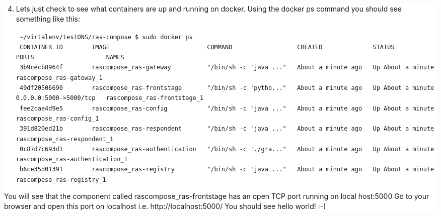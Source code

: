 
4) Lets just check to see what containers are up and running on docker. Using the docker ps command you should see
something like this:

		~/virtalenv/testONS/ras-compose $ sudo docker ps
		CONTAINER ID        IMAGE                           COMMAND                  CREATED              STATUS              PORTS                    NAMES
		3b9cecb8964f        rascompose_ras-gateway          "/bin/sh -c 'java ..."   About a minute ago   Up About a minute                            rascompose_ras-gateway_1
		49df20506690        rascompose_ras-frontstage       "/bin/sh -c 'pytho..."   About a minute ago   Up About a minute   0.0.0.0:5000->5000/tcp   rascompose_ras-frontstage_1
		fee2cae4d9e5        rascompose_ras-config           "/bin/sh -c 'java ..."   About a minute ago   Up About a minute                            rascompose_ras-config_1
		391d820ed21b        rascompose_ras-respondent       "/bin/sh -c 'java ..."   About a minute ago   Up About a minute                            rascompose_ras-respondent_1
		0c87d7c693d1        rascompose_ras-authentication   "/bin/sh -c './gra..."   About a minute ago   Up About a minute                            rascompose_ras-authentication_1
		b6ce35d01391        rascompose_ras-registry         "/bin/sh -c 'java ..."   About a minute ago   Up About a minute                            rascompose_ras-registry_1

You will see that the component called rascompose_ras-frontstage has an open TCP port running on local host:5000
Go to your browser and open this port on localhost i.e. http://localhost:5000/ You should see hello world! :-)



